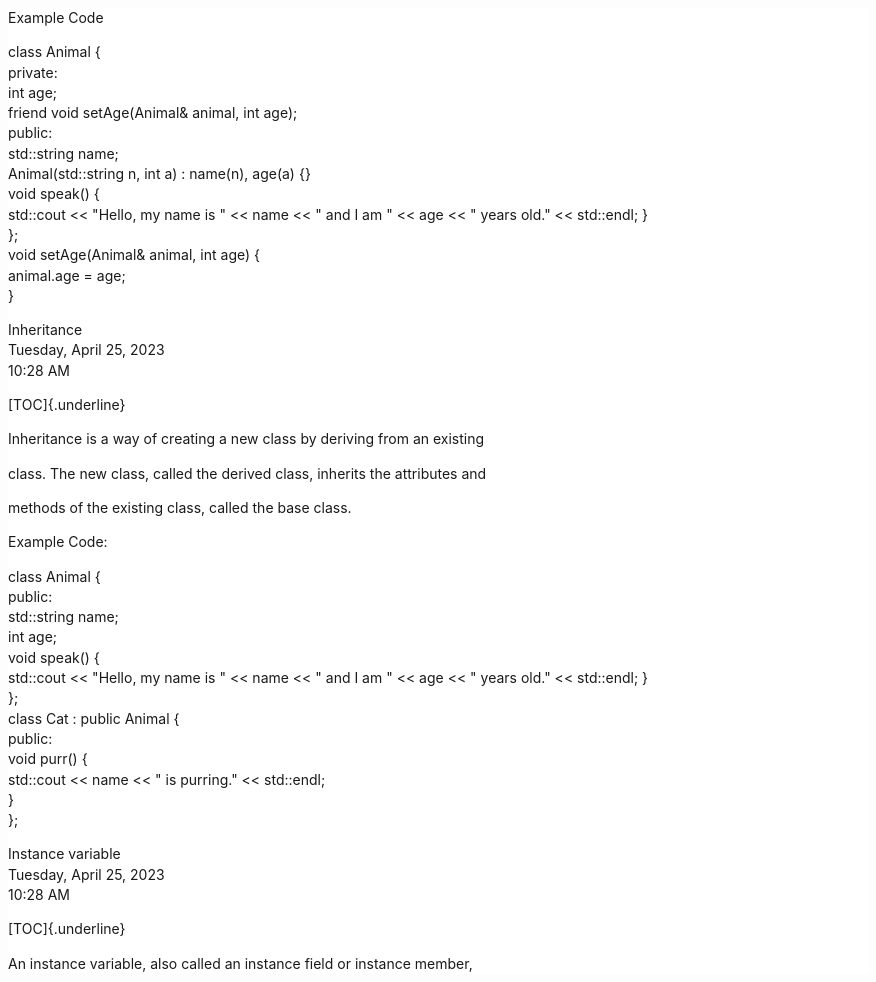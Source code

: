 Example Code

class Animal {\
private:\
int age;\
friend void setAge(Animal& animal, int age);\
public:\
std::string name;\
Animal(std::string n, int a) : name(n), age(a) {}\
void speak() {\
std::cout \<\< \"Hello, my name is \" \<\< name \<\< \" and I am \" \<\<
age \<\< \" years old.\" \<\< std::endl; }\
};\
void setAge(Animal& animal, int age) {\
animal.age = age;\
}

Inheritance\
Tuesday, April 25, 2023\
10:28 AM

[TOC]{.underline}

Inheritance is a way of creating a new class by deriving from an
existing

class. The new class, called the derived class, inherits the attributes
and

methods of the existing class, called the base class.

Example Code:

class Animal {\
public:\
std::string name;\
int age;\
void speak() {\
std::cout \<\< \"Hello, my name is \" \<\< name \<\< \" and I am \" \<\<
age \<\< \" years old.\" \<\< std::endl; }\
};\
class Cat : public Animal {\
public:\
void purr() {\
std::cout \<\< name \<\< \" is purring.\" \<\< std::endl;\
}\
};

Instance variable\
Tuesday, April 25, 2023\
10:28 AM

[TOC]{.underline}

An instance variable, also called an instance field or instance member,
